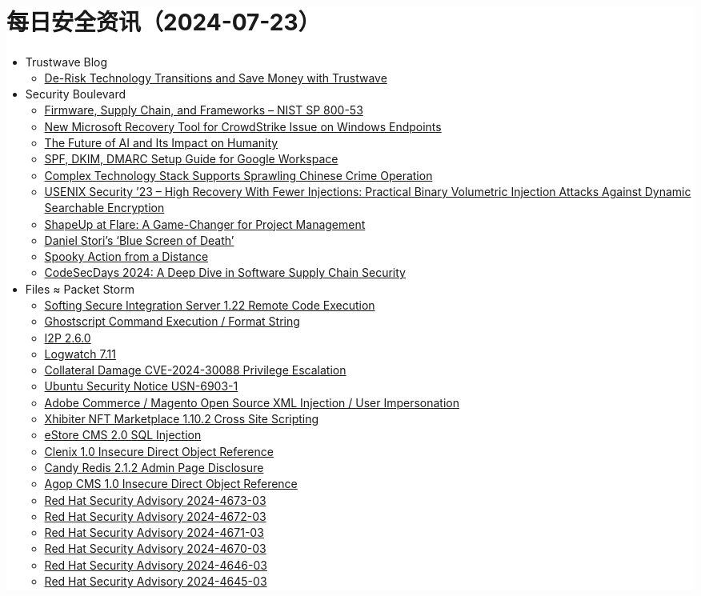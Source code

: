 # 每日安全资讯（2024-07-23）

- Trustwave Blog
  - [De-Risk Technology Transitions and Save Money with Trustwave](https://www.trustwave.com/en-us/resources/blogs/trustwave-blog/derisk-technology-transitions-and-save-money-with-trustwave/)
- Security Boulevard
  - [Firmware, Supply Chain, and Frameworks – NIST SP 800-53](https://securityboulevard.com/2024/07/firmware-supply-chain-and-frameworks-nist-sp-800-53/)
  - [New Microsoft Recovery Tool for CrowdStrike Issue on Windows Endpoints](https://securityboulevard.com/2024/07/new-microsoft-recovery-tool-for-crowdstrike-issue-on-windows-endpoints/)
  - [The Future of AI and Its Impact on Humanity](https://securityboulevard.com/2024/07/the-future-of-ai-and-its-impact-on-humanity/)
  - [SPF, DKIM, DMARC Setup Guide for Google Workspace](https://securityboulevard.com/2024/07/spf-dkim-dmarc-setup-guide-for-google-workspace/)
  - [Complex Technology Stack Supports Sprawling Chinese Crime Operation](https://securityboulevard.com/2024/07/complex-technology-stack-supports-sprawling-chinese-crime-operation/)
  - [USENIX Security ’23 – High Recovery With Fewer Injections: Practical Binary Volumetric Injection Attacks Against Dynamic Searchable Encryption](https://securityboulevard.com/2024/07/usenix-security-23-high-recovery-with-fewer-injections-practical-binary-volumetric-injection-attacks-against-dynamic-searchable-encryption/)
  - [ShapeUp at Flare: A Game-Changer for Project Management](https://securityboulevard.com/2024/07/shapeup-at-flare-a-game-changer-for-project-management/)
  - [Daniel Stori’s ‘Blue Screen of Death’](https://securityboulevard.com/2024/07/daniel-storis-blue-screen-of-death/)
  - [Spooky Action from a Distance](https://securityboulevard.com/2024/07/spooky-action-from-a-distance/)
  - [CodeSecDays 2024: A Deep Dive in Software Supply Chain Security](https://securityboulevard.com/2024/07/codesecdays-2024-a-deep-dive-in-software-supply-chain-security/)
- Files ≈ Packet Storm
  - [Softing Secure Integration Server 1.22 Remote Code Execution](https://packetstormsecurity.com/files/179646/softing_sis_rce.rb.txt)
  - [Ghostscript Command Execution / Format String](https://packetstormsecurity.com/files/179645/ghostscript_format_string_cve_2024_29510.rb.txt)
  - [I2P 2.6.0](https://packetstormsecurity.com/files/179644/i2psource_2.6.0.tar.bz2)
  - [Logwatch 7.11](https://packetstormsecurity.com/files/179643/logwatch-7.11.tar.gz)
  - [Collateral Damage CVE-2024-30088 Privilege Escalation](https://packetstormsecurity.com/files/179642/collateral-damage-main.zip)
  - [Ubuntu Security Notice USN-6903-1](https://packetstormsecurity.com/files/179641/USN-6903-1.txt)
  - [Adobe Commerce / Magento Open Source XML Injection / User Impersonation](https://packetstormsecurity.com/files/179640/CVE-2024-34102.rb.txt)
  - [Xhibiter NFT Marketplace 1.10.2 Cross Site Scripting](https://packetstormsecurity.com/files/179639/xhibiternftmp1102-xss.txt)
  - [eStore CMS 2.0 SQL Injection](https://packetstormsecurity.com/files/179638/estorecms20-sql.txt)
  - [Clenix 1.0 Insecure Direct Object Reference](https://packetstormsecurity.com/files/179637/clenix10-idor.txt)
  - [Candy Redis 2.1.2 Admin Page Disclosure](https://packetstormsecurity.com/files/179636/candyredis212-redirect.txt)
  - [Agop CMS 1.0 Insecure Direct Object Reference](https://packetstormsecurity.com/files/179635/agopcms10-idor.txt)
  - [Red Hat Security Advisory 2024-4673-03](https://packetstormsecurity.com/files/179634/RHSA-2024-4673-03.txt)
  - [Red Hat Security Advisory 2024-4672-03](https://packetstormsecurity.com/files/179633/RHSA-2024-4672-03.txt)
  - [Red Hat Security Advisory 2024-4671-03](https://packetstormsecurity.com/files/179632/RHSA-2024-4671-03.txt)
  - [Red Hat Security Advisory 2024-4670-03](https://packetstormsecurity.com/files/179631/RHSA-2024-4670-03.txt)
  - [Red Hat Security Advisory 2024-4646-03](https://packetstormsecurity.com/files/179630/RHSA-2024-4646-03.txt)
  - [Red Hat Security Advisory 2024-4645-03](https://packetstormsecurity.com/files/179629/RHSA-2024-4645-03.txt)